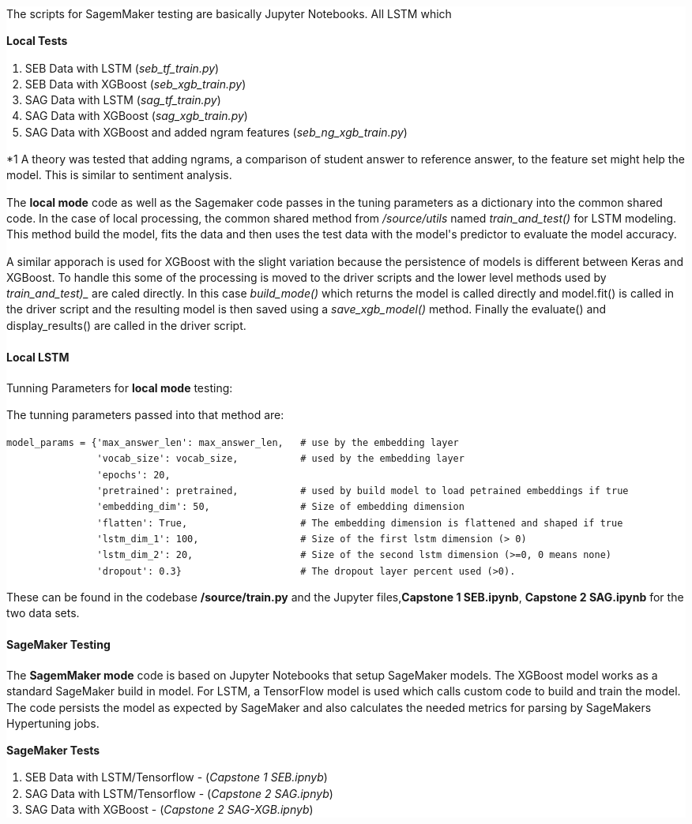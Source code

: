 The scripts for SagemMaker testing are basically Jupyter Notebooks. All LSTM which 

**Local Tests**

1. SEB Data with LSTM (*seb_tf_train.py*)
2. SEB Data with XGBoost (*seb_xgb_train.py*)
3. SAG Data with LSTM (*sag_tf_train.py*)
4. SAG Data with XGBoost (*sag_xgb_train.py*)
5. SAG Data with XGBoost and added ngram features (*seb_ng_xgb_train.py*)

*1 A theory was tested that adding ngrams, a comparison of student answer to reference answer, to the feature set might help the model. This is similar to sentiment analysis.

The **local mode** code as well as the Sagemaker code passes in the tuning parameters as a dictionary into the common shared code. In the case of local processing, the common shared method from */source/utils*  named *train_and_test()* for LSTM modeling. 
This method build the model, fits the data and then uses the test data with the model's predictor to evaluate the model accuracy. 

A similar apporach is used for XGBoost with the slight variation because the persistence of models is different between Keras and XGBoost. To handle this some of the processing is moved to the driver scripts and the lower level methods used by *train_and_test)_* are caled directly. In this case *build_mode()* which returns the model is called directly and model.fit() is called in the driver script and the resulting model is then saved using a *save_xgb_model()* method. Finally the evaluate() and display_results() are called in the driver script. 

#### Local LSTM ####
Tunning Parameters for **local mode** testing:

The tunning parameters passed into that method are:


    model_params = {'max_answer_len': max_answer_len,   # use by the embedding layer
                    'vocab_size': vocab_size,           # used by the embedding layer
                    'epochs': 20,          
                    'pretrained': pretrained,           # used by build model to load petrained embeddings if true
                    'embedding_dim': 50,                # Size of embedding dimension
                    'flatten': True,                    # The embedding dimension is flattened and shaped if true
                    'lstm_dim_1': 100,                  # Size of the first lstm dimension (> 0)
                    'lstm_dim_2': 20,                   # Size of the second lstm dimension (>=0, 0 means none)
                    'dropout': 0.3}                     # The dropout layer percent used (>0).


These can be found in the codebase **/source/train.py**  and the Jupyter files,**Capstone 1 SEB.ipynb**,  **Capstone 2 SAG.ipynb** for the two data sets.

#### SageMaker Testing ####

The **SagemMaker mode** code is based on Jupyter Notebooks that setup SageMaker models. The XGBoost model works as a standard SageMaker build in model. For LSTM, a TensorFlow model is used which calls custom code to build and train the model. The code persists the model as expected by SageMaker and also calculates the needed metrics for parsing by SageMakers Hypertuning jobs.

**SageMaker Tests**

1. SEB Data with LSTM/Tensorflow - (*Capstone 1 SEB.ipnyb*)
2. SAG Data with LSTM/Tensorflow - (*Capstone 2 SAG.ipnyb*)
3. SAG Data with XGBoost - (*Capstone 2 SAG-XGB.ipnyb*)
